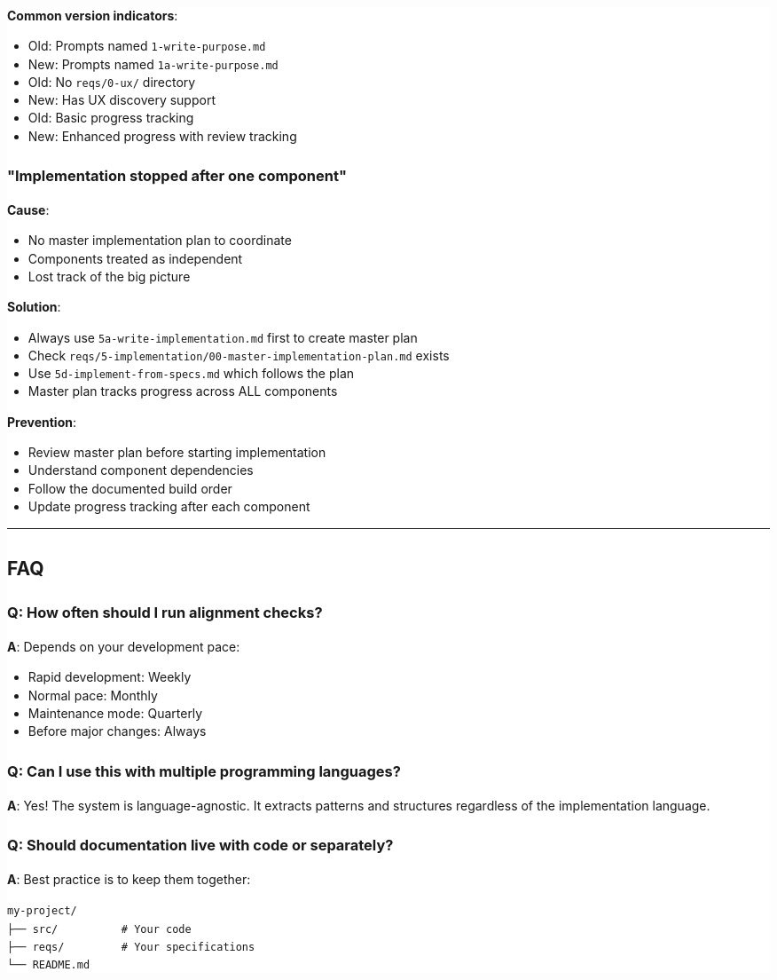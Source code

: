 **Common version indicators**:
- Old: Prompts named `1-write-purpose.md`
- New: Prompts named `1a-write-purpose.md`
- Old: No `reqs/0-ux/` directory
- New: Has UX discovery support
- Old: Basic progress tracking
- New: Enhanced progress with review tracking

### "Implementation stopped after one component"

**Cause**: 
- No master implementation plan to coordinate
- Components treated as independent
- Lost track of the big picture

**Solution**:
- Always use `5a-write-implementation.md` first to create master plan
- Check `reqs/5-implementation/00-master-implementation-plan.md` exists
- Use `5d-implement-from-specs.md` which follows the plan
- Master plan tracks progress across ALL components

**Prevention**:
- Review master plan before starting implementation
- Understand component dependencies
- Follow the documented build order
- Update progress tracking after each component

---

## FAQ

### Q: How often should I run alignment checks?

**A**: Depends on your development pace:
- Rapid development: Weekly
- Normal pace: Monthly  
- Maintenance mode: Quarterly
- Before major changes: Always

### Q: Can I use this with multiple programming languages?

**A**: Yes! The system is language-agnostic. It extracts patterns and structures regardless of the implementation language.

### Q: Should documentation live with code or separately?

**A**: Best practice is to keep them together:
```
my-project/
├── src/          # Your code
├── reqs/         # Your specifications
└── README.md
```
